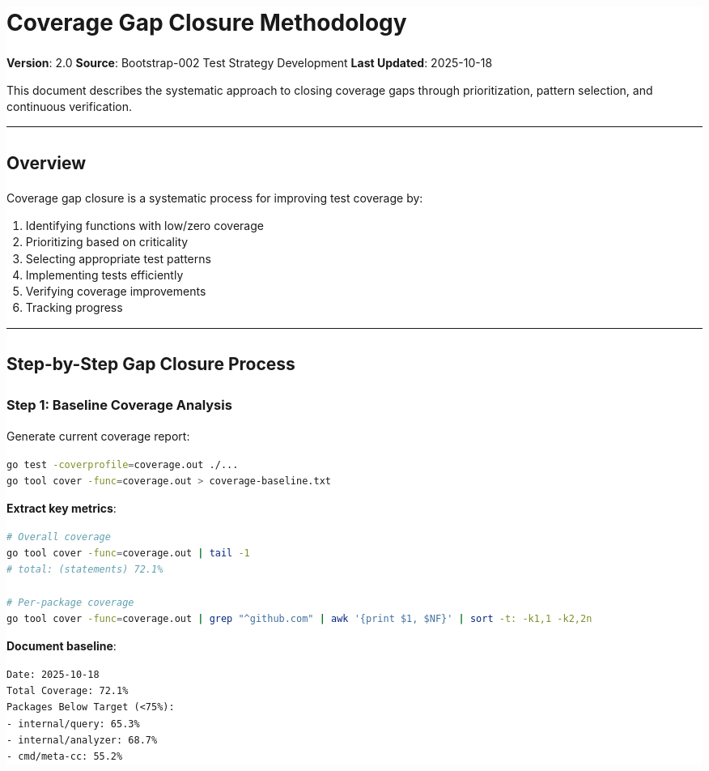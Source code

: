 # Coverage Gap Closure Methodology

**Version**: 2.0
**Source**: Bootstrap-002 Test Strategy Development
**Last Updated**: 2025-10-18

This document describes the systematic approach to closing coverage gaps through prioritization, pattern selection, and continuous verification.

---

## Overview

Coverage gap closure is a systematic process for improving test coverage by:

1. Identifying functions with low/zero coverage
2. Prioritizing based on criticality
3. Selecting appropriate test patterns
4. Implementing tests efficiently
5. Verifying coverage improvements
6. Tracking progress

---

## Step-by-Step Gap Closure Process

### Step 1: Baseline Coverage Analysis

Generate current coverage report:

```bash
go test -coverprofile=coverage.out ./...
go tool cover -func=coverage.out > coverage-baseline.txt
```

**Extract key metrics**:
```bash
# Overall coverage
go tool cover -func=coverage.out | tail -1
# total: (statements) 72.1%

# Per-package coverage
go tool cover -func=coverage.out | grep "^github.com" | awk '{print $1, $NF}' | sort -t: -k1,1 -k2,2n
```

**Document baseline**:
```
Date: 2025-10-18
Total Coverage: 72.1%
Packages Below Target (<75%):
- internal/query: 65.3%
- internal/analyzer: 68.7%
- cmd/meta-cc: 55.2%
```
